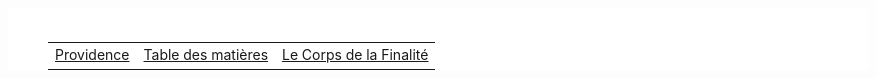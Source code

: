 
<br>

<figure class="table chapter-navigator">
	<table>
		<tbody>
		<tr>
			<td><a href="/fr/article/William_S_Sadler/Workbook_3_Topical_and_Doctrinal_Studies/Providence">Providence</a></td>
			<td><a href="/fr/article/William_S_Sadler/Workbook_3_Topical_and_Doctrinal_Studies/Index">Table des matières</a></td>
			<td><a href="/fr/article/William_S_Sadler/Workbook_3_Topical_and_Doctrinal_Studies/The_Corps_of_the_Finality">Le Corps de la Finalité</a></td>
		</tr>
		</tbody>
	</table>
</figure>